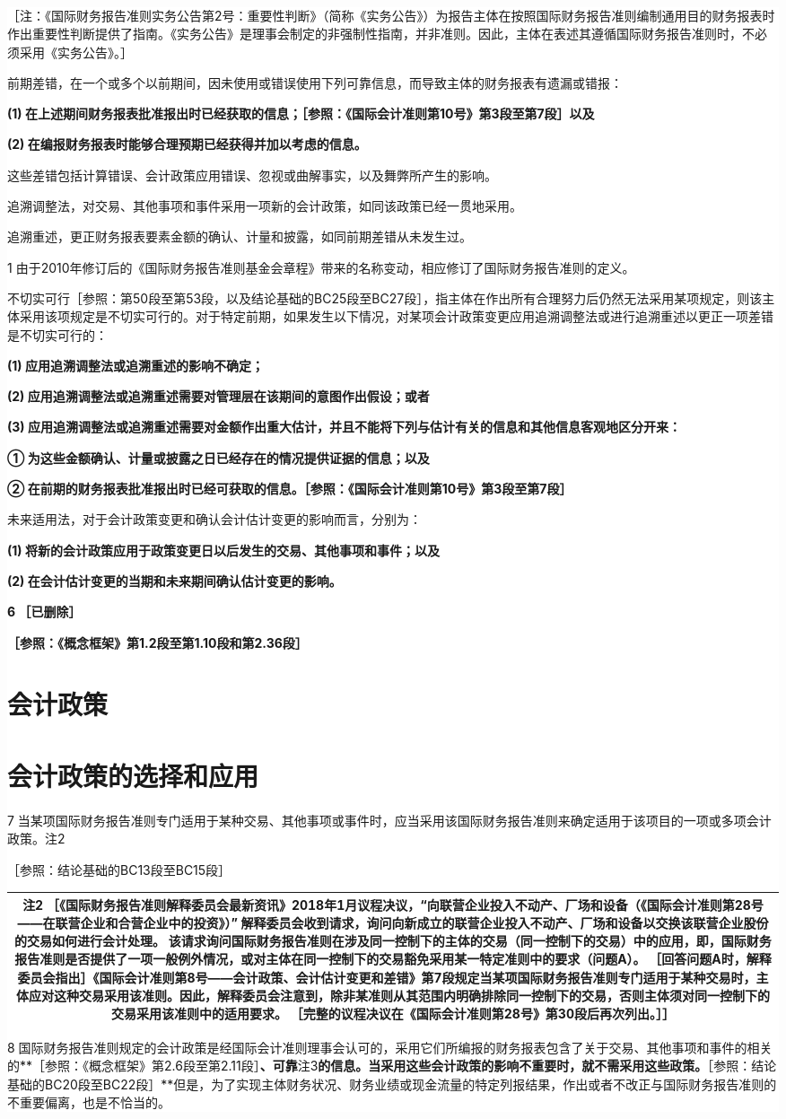 ［注：《国际财务报告准则实务公告第2号：重要性判断》（简称《实务公告》）为报告主体在按照国际财务报告准则编制通用目的财务报表时作出重要性判断提供了指南。《实务公告》是理事会制定的非强制性指南，并非准则。因此，主体在表述其遵循国际财务报告准则时，不必须采用《实务公告》。］

前期差错，在一个或多个以前期间，因未使用或错误使用下列可靠信息，而导致主体的财务报表有遗漏或错报：

**(1)
在上述期间财务报表批准报出时已经获取的信息；［参照：《国际会计准则第10号》第3段至第7段］以及**

**(2) 在编报财务报表时能够合理预期已经获得并加以考虑的信息。**

这些差错包括计算错误、会计政策应用错误、忽视或曲解事实，以及舞弊所产生的影响。

追溯调整法，对交易、其他事项和事件采用一项新的会计政策，如同该政策已经一贯地采用。

追溯重述，更正财务报表要素金额的确认、计量和披露，如同前期差错从未发生过。

1
由于2010年修订后的《国际财务报告准则基金会章程》带来的名称变动，相应修订了国际财务报告准则的定义。

不切实可行［参照：第50段至第53段，以及结论基础的BC25段至BC27段］，指主体在作出所有合理努力后仍然无法采用某项规定，则该主体采用该项规定是不切实可行的。对于特定前期，如果发生以下情况，对某项会计政策变更应用追溯调整法或进行追溯重述以更正一项差错是不切实可行的：

**(1) 应用追溯调整法或追溯重述的影响不确定；**

**(2) 应用追溯调整法或追溯重述需要对管理层在该期间的意图作出假设；或者**

**(3)
应用追溯调整法或追溯重述需要对金额作出重大估计，并且不能将下列与估计有关的信息和其他信息客观地区分开来：**

**① 为这些金额确认、计量或披露之日已经存在的情况提供证据的信息；以及**

**②
在前期的财务报表批准报出时已经可获取的信息。［参照：《国际会计准则第10号》第3段至第7段］**

未来适用法，对于会计政策变更和确认会计估计变更的影响而言，分别为：

**(1) 将新的会计政策应用于政策变更日以后发生的交易、其他事项和事件；以及**

**(2) 在会计估计变更的当期和未来期间确认估计变更的影响。**

**6 ［**已删除**］**

**［参照：《概念框架》第1.2段至第1.10段和第2.36段］**

# 会计政策

# 会计政策的选择和应用

7
当某项国际财务报告准则专门适用于某种交易、其他事项或事件时，应当采用该国际财务报告准则来确定适用于该项目的一项或多项会计政策。注2

［参照：结论基础的BC13段至BC15段］

| **注2 ［《国际财务报告准则解释委员会最新资讯》2018年1月议程决议，“向联营企业投入不动产、厂场和设备（《国际会计准则第28号——在联营企业和合营企业中的投资》）”** 解释委员会收到请求，询问向新成立的联营企业投入不动产、厂场和设备以交换该联营企业股份的交易如何进行会计处理。 该请求询问国际财务报告准则在涉及同一控制下的主体的交易（同一控制下的交易）中的应用，即，国际财务报告准则是否提供了一项一般例外情况，或对主体在同一控制下的交易豁免采用某一特定准则中的要求（问题A）。 ［回答问题A时，解释委员会指出］《国际会计准则第8号——会计政策、会计估计变更和差错》第7段规定当某项国际财务报告准则专门适用于某种交易时，主体应对这种交易采用该准则。因此，解释委员会注意到，除非某准则从其范围内明确排除同一控制下的交易，否则主体须对同一控制下的交易采用该准则中的适用要求。 ［完整的议程决议在《国际会计准则第28号》第30段后再次列出。］］ |
|-----------------------------------------------------------------------------------------------------------------------------------------------------------------------------------------------------------------------------------------------------------------------------------------------------------------------------------------------------------------------------------------------------------------------------------------------------------------------------------------------------------------------------------------------------------------------------------------------------------------------------------------------------------------------------------------------------------------------------------------------------------------------------------------------------------------------------------------------|

8
国际财务报告准则规定的会计政策是经国际会计准则理事会认可的，采用它们所编报的财务报表包含了关于交易、其他事项和事件的相关的**［参照：《概念框架》第2.6段至第2.11段］**、可靠**注3**的信息。当采用这些会计政策的影响不重要时，就不需采用这些政策。**［参照：结论基础的BC20段至BC22段］**但是，为了实现主体财务状况、财务业绩或现金流量的特定列报结果，作出或者不改正与国际财务报告准则的不重要偏离，也是不恰当的。
